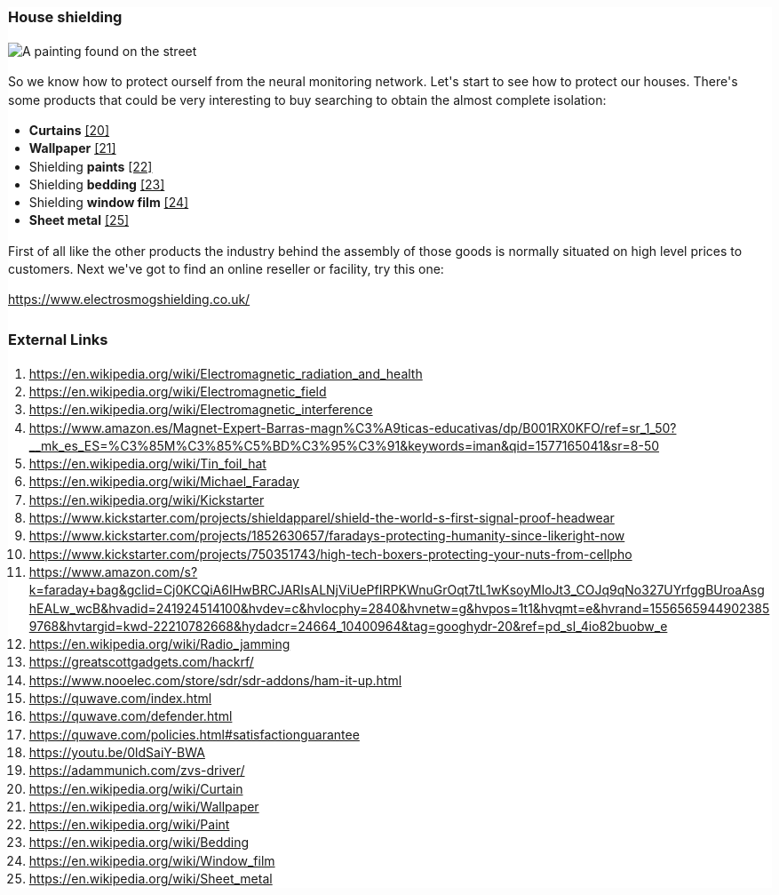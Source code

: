 ### House shielding

![A painting found on the street](http://telecomlobby.com/Images/90334593_559700711317952_5617898684528978472_n.jpg)

So we know how to protect ourself from the neural monitoring network. Let's start to see how to protect our houses. There's some products that could be very interesting to buy searching to obtain the almost complete isolation:

- **Curtains** [[20]](https://en.wikipedia.org/wiki/Curtain)
- **Wallpaper**  [[21]](https://en.wikipedia.org/wiki/Wallpaper)
- Shielding **paints** [[22]](https://en.wikipedia.org/wiki/Paint)
- Shielding **bedding** [[23]](https://en.wikipedia.org/wiki/Bedding)
- Shielding **window film** [[24]](https://en.wikipedia.org/wiki/Window_film)
- **Sheet metal** [[25]](https://en.wikipedia.org/wiki/Sheet_metal)

First of all like the other products the industry behind the assembly of those goods is normally situated on high level prices to customers. Next we've got to find an online reseller or facility, try this one:

https://www.electrosmogshielding.co.uk/



### External Links

1. https://en.wikipedia.org/wiki/Electromagnetic_radiation_and_health
2. https://en.wikipedia.org/wiki/Electromagnetic_field
3. https://en.wikipedia.org/wiki/Electromagnetic_interference
4. https://www.amazon.es/Magnet-Expert-Barras-magn%C3%A9ticas-educativas/dp/B001RX0KFO/ref=sr_1_50?__mk_es_ES=%C3%85M%C3%85%C5%BD%C3%95%C3%91&keywords=iman&qid=1577165041&sr=8-50
5. https://en.wikipedia.org/wiki/Tin_foil_hat
6. https://en.wikipedia.org/wiki/Michael_Faraday
7. https://en.wikipedia.org/wiki/Kickstarter
8. https://www.kickstarter.com/projects/shieldapparel/shield-the-world-s-first-signal-proof-headwear
9. https://www.kickstarter.com/projects/1852630657/faradays-protecting-humanity-since-likeright-now
10. https://www.kickstarter.com/projects/750351743/high-tech-boxers-protecting-your-nuts-from-cellpho
11. https://www.amazon.com/s?k=faraday+bag&gclid=Cj0KCQiA6IHwBRCJARIsALNjViUePfIRPKWnuGrOqt7tL1wKsoyMloJt3_COJq9qNo327UYrfggBUroaAsghEALw_wcB&hvadid=241924514100&hvdev=c&hvlocphy=2840&hvnetw=g&hvpos=1t1&hvqmt=e&hvrand=15565659449023859768&hvtargid=kwd-22210782668&hydadcr=24664_10400964&tag=googhydr-20&ref=pd_sl_4io82buobw_e
12. https://en.wikipedia.org/wiki/Radio_jamming
13. https://greatscottgadgets.com/hackrf/
14. https://www.nooelec.com/store/sdr/sdr-addons/ham-it-up.html
15. https://quwave.com/index.html
16. https://quwave.com/defender.html
17. https://quwave.com/policies.html#satisfactionguarantee
18. https://youtu.be/0ldSaiY-BWA
19. https://adammunich.com/zvs-driver/
20. https://en.wikipedia.org/wiki/Curtain
21. https://en.wikipedia.org/wiki/Wallpaper
22. https://en.wikipedia.org/wiki/Paint
23. https://en.wikipedia.org/wiki/Bedding
24. https://en.wikipedia.org/wiki/Window_film
25. https://en.wikipedia.org/wiki/Sheet_metal

